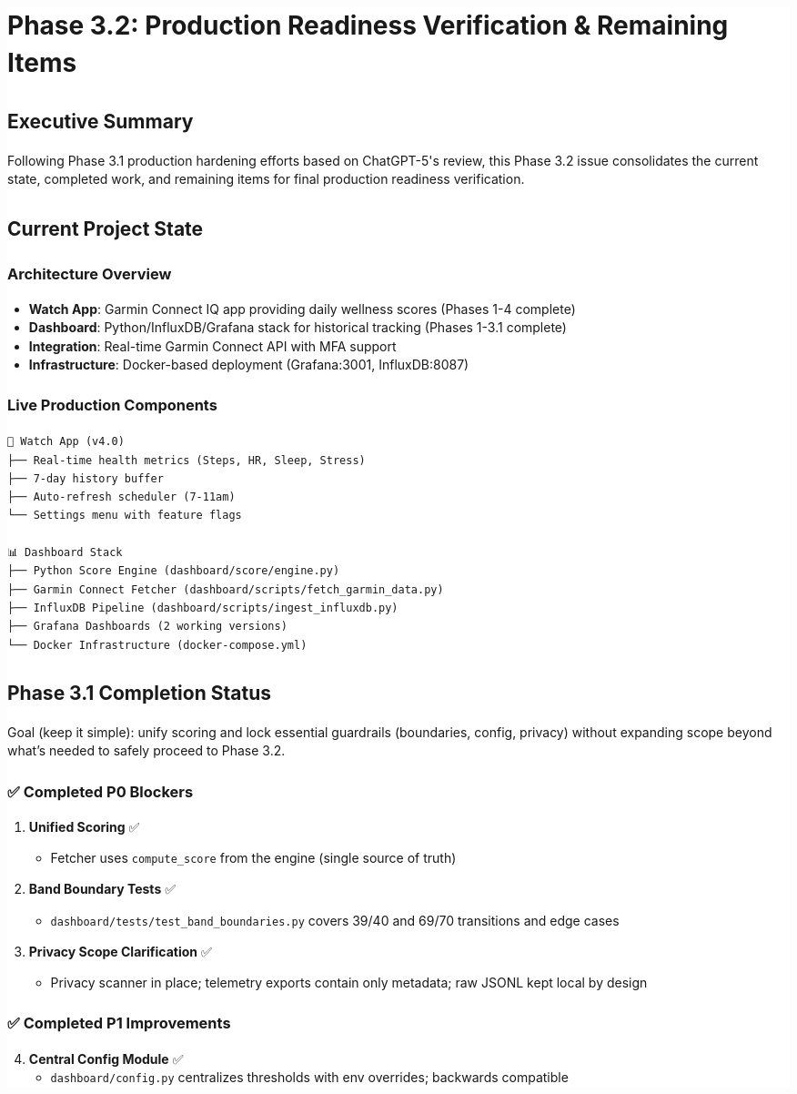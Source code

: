 # Phase 3.2: Production Readiness Verification & Remaining Items

## Executive Summary
Following Phase 3.1 production hardening efforts based on ChatGPT-5's review, this Phase 3.2 issue consolidates the current state, completed work, and remaining items for final production readiness verification.

## Current Project State

### Architecture Overview
- **Watch App**: Garmin Connect IQ app providing daily wellness scores (Phases 1-4 complete)
- **Dashboard**: Python/InfluxDB/Grafana stack for historical tracking (Phases 1-3.1 complete)
- **Integration**: Real-time Garmin Connect API with MFA support
- **Infrastructure**: Docker-based deployment (Grafana:3001, InfluxDB:8087)

### Live Production Components
```
📱 Watch App (v4.0)
├── Real-time health metrics (Steps, HR, Sleep, Stress)
├── 7-day history buffer
├── Auto-refresh scheduler (7-11am)
└── Settings menu with feature flags

📊 Dashboard Stack
├── Python Score Engine (dashboard/score/engine.py)
├── Garmin Connect Fetcher (dashboard/scripts/fetch_garmin_data.py)
├── InfluxDB Pipeline (dashboard/scripts/ingest_influxdb.py)
├── Grafana Dashboards (2 working versions)
└── Docker Infrastructure (docker-compose.yml)
```

## Phase 3.1 Completion Status

Goal (keep it simple): unify scoring and lock essential guardrails (boundaries, config, privacy) without expanding scope beyond what’s needed to safely proceed to Phase 3.2.

### ✅ Completed P0 Blockers
1. **Unified Scoring** ✅
   - Fetcher uses `compute_score` from the engine (single source of truth)

2. **Band Boundary Tests** ✅
   - `dashboard/tests/test_band_boundaries.py` covers 39/40 and 69/70 transitions and edge cases

3. **Privacy Scope Clarification** ✅
   - Privacy scanner in place; telemetry exports contain only metadata; raw JSONL kept local by design

### ✅ Completed P1 Improvements
4. **Central Config Module** ✅
   - `dashboard/config.py` centralizes thresholds with env overrides; backwards compatible
